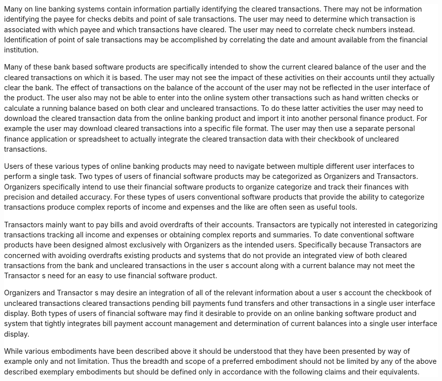 Many on line banking systems contain information partially identifying the cleared transactions. There may not be information identifying the payee for checks debits and point of sale transactions. The user may need to determine which transaction is associated with which payee and which transactions have cleared. The user may need to correlate check numbers instead. Identification of point of sale transactions may be accomplished by correlating the date and amount available from the financial institution.

Many of these bank based software products are specifically intended to show the current cleared balance of the user and the cleared transactions on which it is based. The user may not see the impact of these activities on their accounts until they actually clear the bank. The effect of transactions on the balance of the account of the user may not be reflected in the user interface of the product. The user also may not be able to enter into the online system other transactions such as hand written checks or calculate a running balance based on both clear and uncleared transactions. To do these latter activities the user may need to download the cleared transaction data from the online banking product and import it into another personal finance product. For example the user may download cleared transactions into a specific file format. The user may then use a separate personal finance application or spreadsheet to actually integrate the cleared transaction data with their checkbook of uncleared transactions.

Users of these various types of online banking products may need to navigate between multiple different user interfaces to perform a single task. Two types of users of financial software products may be categorized as Organizers and Transactors. Organizers specifically intend to use their financial software products to organize categorize and track their finances with precision and detailed accuracy. For these types of users conventional software products that provide the ability to categorize transactions produce complex reports of income and expenses and the like are often seen as useful tools.

Transactors mainly want to pay bills and avoid overdrafts of their accounts. Transactors are typically not interested in categorizing transactions tracking all income and expenses or obtaining complex reports and summaries. To date conventional software products have been designed almost exclusively with Organizers as the intended users. Specifically because Transactors are concerned with avoiding overdrafts existing products and systems that do not provide an integrated view of both cleared transactions from the bank and uncleared transactions in the user s account along with a current balance may not meet the Transactor s need for an easy to use financial software product.

Organizers and Transactor s may desire an integration of all of the relevant information about a user s account the checkbook of uncleared transactions cleared transactions pending bill payments fund transfers and other transactions in a single user interface display. Both types of users of financial software may find it desirable to provide on an online banking software product and system that tightly integrates bill payment account management and determination of current balances into a single user interface display.

While various embodiments have been described above it should be understood that they have been presented by way of example only and not limitation. Thus the breadth and scope of a preferred embodiment should not be limited by any of the above described exemplary embodiments but should be defined only in accordance with the following claims and their equivalents.


